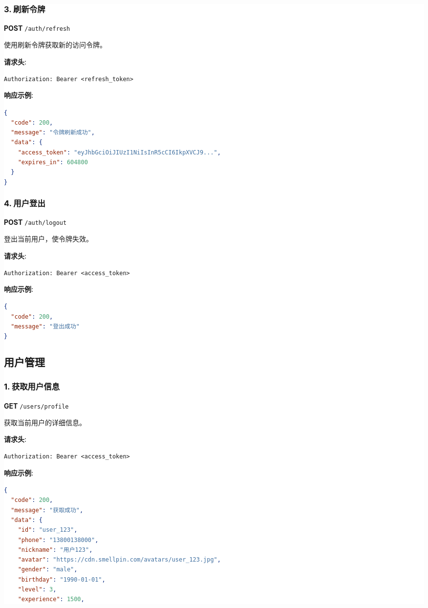 ### 3. 刷新令牌

**POST** `/auth/refresh`

使用刷新令牌获取新的访问令牌。

**请求头**:
```
Authorization: Bearer <refresh_token>
```

**响应示例**:
```json
{
  "code": 200,
  "message": "令牌刷新成功",
  "data": {
    "access_token": "eyJhbGciOiJIUzI1NiIsInR5cCI6IkpXVCJ9...",
    "expires_in": 604800
  }
}
```

### 4. 用户登出

**POST** `/auth/logout`

登出当前用户，使令牌失效。

**请求头**:
```
Authorization: Bearer <access_token>
```

**响应示例**:
```json
{
  "code": 200,
  "message": "登出成功"
}
```

## 用户管理

### 1. 获取用户信息

**GET** `/users/profile`

获取当前用户的详细信息。

**请求头**:
```
Authorization: Bearer <access_token>
```

**响应示例**:
```json
{
  "code": 200,
  "message": "获取成功",
  "data": {
    "id": "user_123",
    "phone": "13800138000",
    "nickname": "用户123",
    "avatar": "https://cdn.smellpin.com/avatars/user_123.jpg",
    "gender": "male",
    "birthday": "1990-01-01",
    "level": 3,
    "experience": 1500,
```
